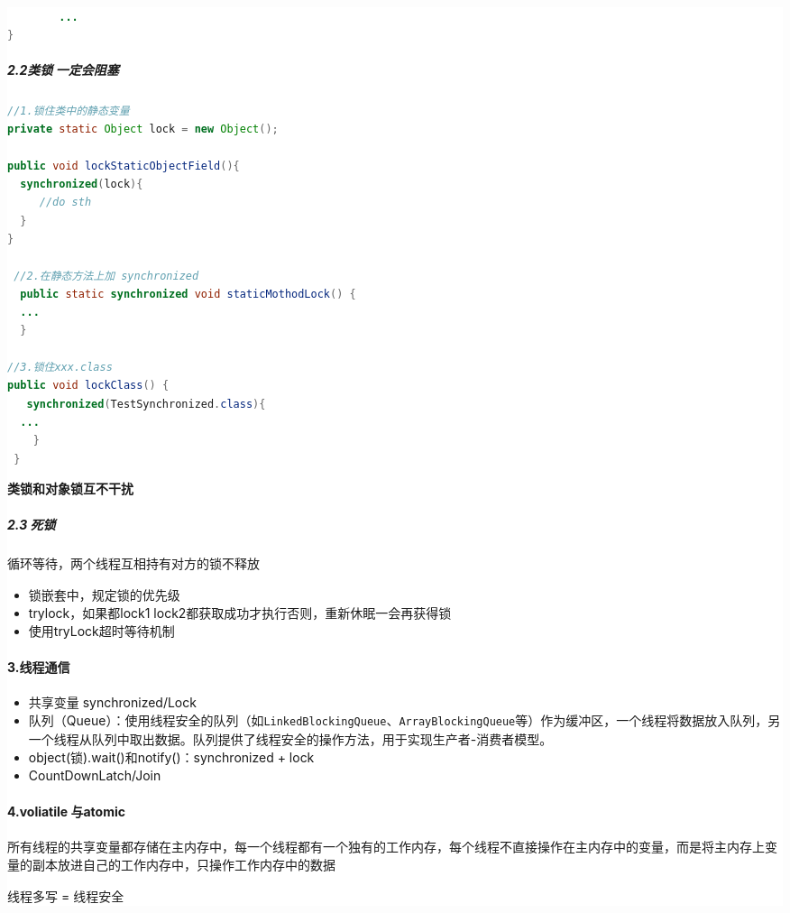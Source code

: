 ```java
		... 
}

```

##### 2.2类锁  一定会阻塞

```java
//1.锁住类中的静态变量
private static Object lock = new Object();

public void lockStaticObjectField(){
  synchronized(lock){
     //do sth
  }
}
 
 //2.在静态方法上加 synchronized
  public static synchronized void staticMothodLock() { 
  ... 
  }

//3.锁住xxx.class
public void lockClass() {  
   synchronized(TestSynchronized.class){
  ...
    }
 }

```

**类锁和对象锁互不干扰**

##### 2.3 死锁

循环等待，两个线程互相持有对方的锁不释放

- 锁嵌套中，规定锁的优先级
- trylock，如果都lock1 lock2都获取成功才执行否则，重新休眠一会再获得锁
- 使用tryLock超时等待机制

#### 3.线程通信

- 共享变量 synchronized/Lock
- 队列（Queue）：使用线程安全的队列（如`LinkedBlockingQueue`、`ArrayBlockingQueue`等）作为缓冲区，一个线程将数据放入队列，另一个线程从队列中取出数据。队列提供了线程安全的操作方法，用于实现生产者-消费者模型。
- object(锁).wait()和notify()：synchronized + lock
- CountDownLatch/Join 

#### 4.voliatile 与atomic

所有线程的共享变量都存储在主内存中，每一个线程都有一个独有的工作内存，每个线程不直接操作在主内存中的变量，而是将主内存上变量的副本放进自己的工作内存中，只操作工作内存中的数据

线程多写 = 线程安全
